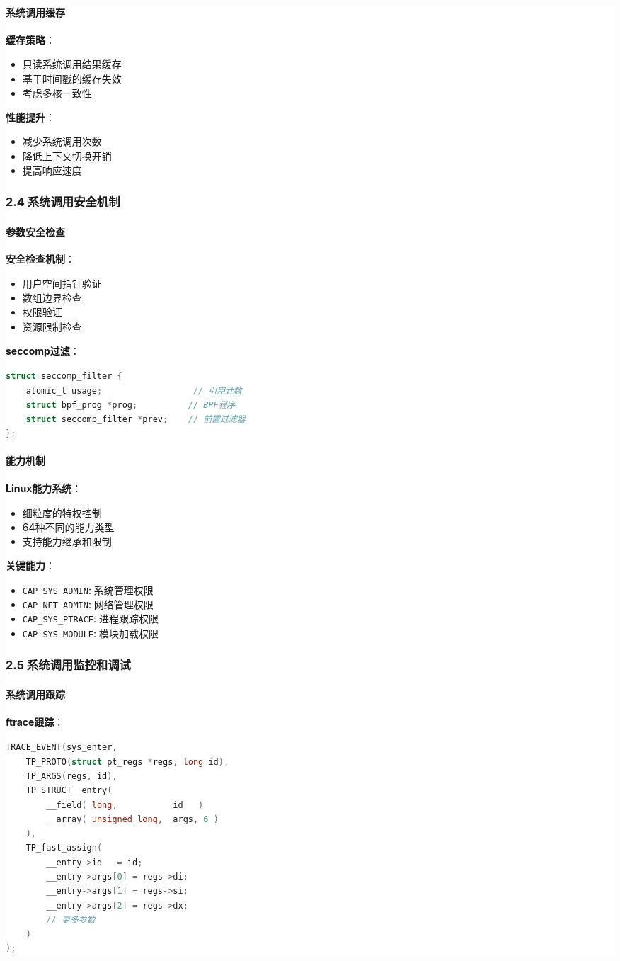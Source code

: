 #### 系统调用缓存
**缓存策略**：
- 只读系统调用结果缓存
- 基于时间戳的缓存失效
- 考虑多核一致性

**性能提升**：
- 减少系统调用次数
- 降低上下文切换开销
- 提高响应速度

### 2.4 系统调用安全机制

#### 参数安全检查
**安全检查机制**：
- 用户空间指针验证
- 数组边界检查
- 权限验证
- 资源限制检查

**seccomp过滤**：
```c
struct seccomp_filter {
    atomic_t usage;                  // 引用计数
    struct bpf_prog *prog;          // BPF程序
    struct seccomp_filter *prev;    // 前置过滤器
};
```

#### 能力机制
**Linux能力系统**：
- 细粒度的特权控制
- 64种不同的能力类型
- 支持能力继承和限制

**关键能力**：
- `CAP_SYS_ADMIN`: 系统管理权限
- `CAP_NET_ADMIN`: 网络管理权限
- `CAP_SYS_PTRACE`: 进程跟踪权限
- `CAP_SYS_MODULE`: 模块加载权限

### 2.5 系统调用监控和调试

#### 系统调用跟踪
**ftrace跟踪**：
```c
TRACE_EVENT(sys_enter,
    TP_PROTO(struct pt_regs *regs, long id),
    TP_ARGS(regs, id),
    TP_STRUCT__entry(
        __field( long,           id   )
        __array( unsigned long,  args, 6 )
    ),
    TP_fast_assign(
        __entry->id   = id;
        __entry->args[0] = regs->di;
        __entry->args[1] = regs->si;
        __entry->args[2] = regs->dx;
        // 更多参数
    )
);
```
